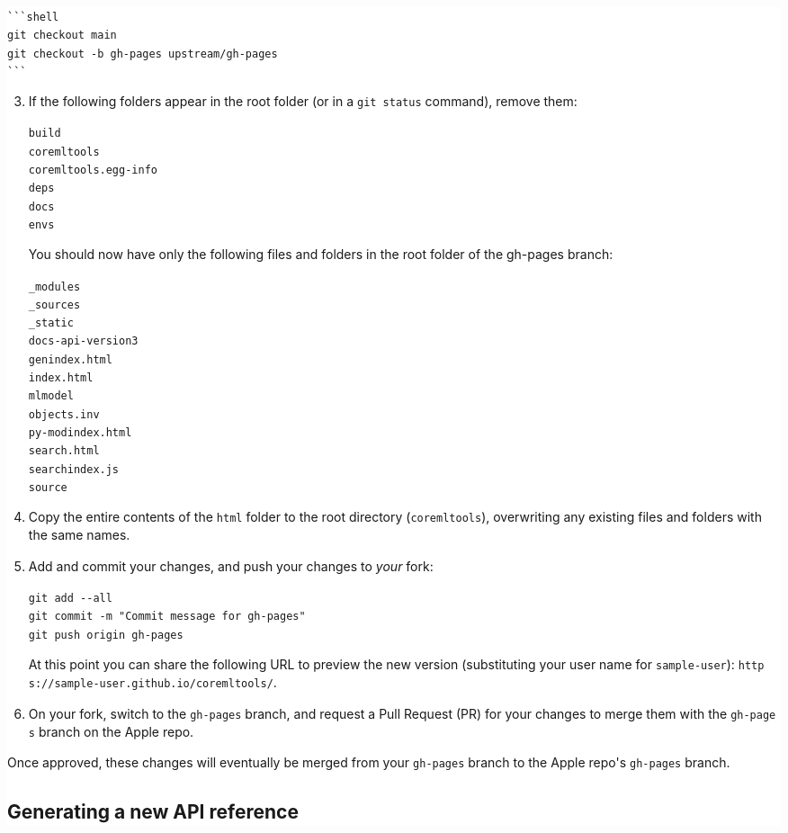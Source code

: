 	```shell
	git checkout main
	git checkout -b gh-pages upstream/gh-pages
	```

3. If the following folders appear in the root folder (or in a `git status` command), remove them:

	```
	build
	coremltools
	coremltools.egg-info
	deps
	docs
	envs
    ```

   You should now have only the following files and folders in the root folder of the gh-pages branch:

   ```
   _modules
   _sources
   _static
   docs-api-version3
   genindex.html
   index.html
   mlmodel
   objects.inv
   py-modindex.html
   search.html
   searchindex.js
   source
   ```

4. Copy the entire contents of the  `html` folder to the root directory (`coremltools`), overwriting any existing files and folders with the same names.

5. Add and commit your changes, and push your changes to *your* fork:

	```shell
	git add --all
	git commit -m "Commit message for gh-pages"
	git push origin gh-pages
	```

	At this point you can share the following URL to preview the new version (substituting your user name for `sample-user`): `https://sample-user.github.io/coremltools/`.

6. On your fork, switch to the `gh-pages` branch, and request a Pull Request (PR) for your changes to merge them with the `gh-pages` branch on the Apple repo.

Once approved, these changes will eventually be merged from your `gh-pages` branch to the Apple repo's `gh-pages` branch.


## Generating a new API reference
